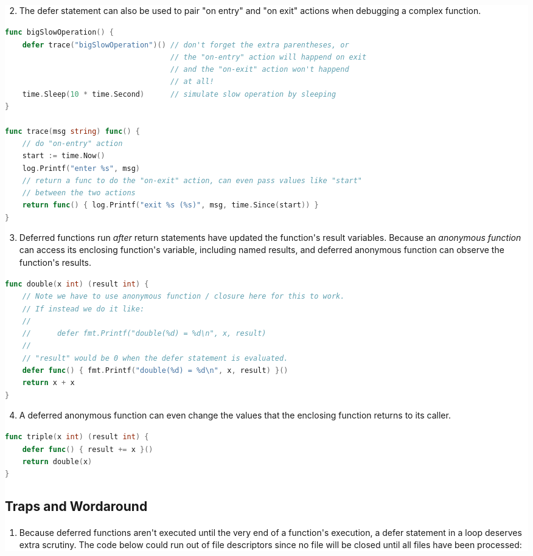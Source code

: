 2. The defer statement can also be used to pair "on entry" and "on exit" actions
when debugging a complex function.

```go
func bigSlowOperation() {
    defer trace("bigSlowOperation")() // don't forget the extra parentheses, or
                                      // the "on-entry" action will happend on exit
                                      // and the "on-exit" action won't happend
                                      // at all!
    time.Sleep(10 * time.Second)      // simulate slow operation by sleeping
}

func trace(msg string) func() {
    // do "on-entry" action
    start := time.Now()
    log.Printf("enter %s", msg)
    // return a func to do the "on-exit" action, can even pass values like "start"
    // between the two actions
    return func() { log.Printf("exit %s (%s)", msg, time.Since(start)) }
}
```

3. Deferred functions run *after* return statements have updated the function's
result variables. Because an *anonymous function* can access its enclosing
function's variable, including named results, and deferred anonymous function
can observe the function's results.

```go
func double(x int) (result int) {
    // Note we have to use anonymous function / closure here for this to work.
    // If instead we do it like:
    //
    //      defer fmt.Printf("double(%d) = %d\n", x, result)
    //
    // "result" would be 0 when the defer statement is evaluated.
    defer func() { fmt.Printf("double(%d) = %d\n", x, result) }()
    return x + x
}
```

4. A deferred anonymous function can even change the values that the enclosing
function returns to its caller.

```go
func triple(x int) (result int) {
    defer func() { result += x }()
    return double(x)
}
```

## Traps and Wordaround

1. Because deferred functions aren't executed until the very end of a function's
execution, a defer statement in a loop deserves extra scrutiny. The code below
could run out of file descriptors since no file will be closed until all files
have been processed:
